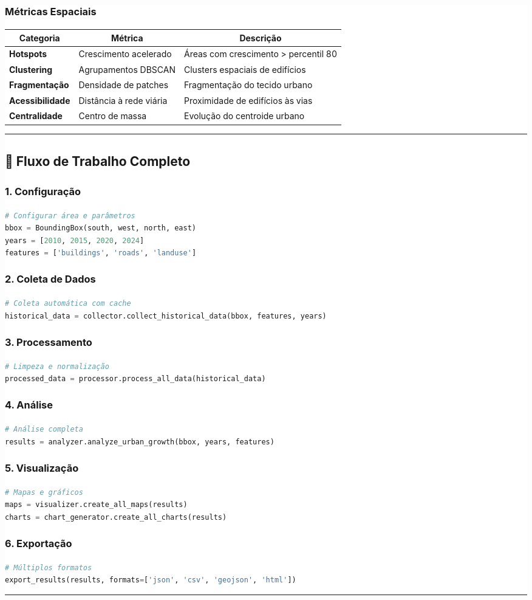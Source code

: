 ### Métricas Espaciais

| Categoria | Métrica | Descrição |
|-----------|---------|-----------|
| **Hotspots** | Crescimento acelerado | Áreas com crescimento > percentil 80 |
| **Clustering** | Agrupamentos DBSCAN | Clusters espaciais de edifícios |
| **Fragmentação** | Densidade de patches | Fragmentação do tecido urbano |
| **Acessibilidade** | Distância à rede viária | Proximidade de edifícios às vias |
| **Centralidade** | Centro de massa | Evolução do centroide urbano |

---

## 🔄 Fluxo de Trabalho Completo

### 1. Configuração
```python
# Configurar área e parâmetros
bbox = BoundingBox(south, west, north, east)
years = [2010, 2015, 2020, 2024]
features = ['buildings', 'roads', 'landuse']
```

### 2. Coleta de Dados
```python
# Coleta automática com cache
historical_data = collector.collect_historical_data(bbox, features, years)
```

### 3. Processamento
```python
# Limpeza e normalização
processed_data = processor.process_all_data(historical_data)
```

### 4. Análise
```python
# Análise completa
results = analyzer.analyze_urban_growth(bbox, years, features)
```

### 5. Visualização
```python
# Mapas e gráficos
maps = visualizer.create_all_maps(results)
charts = chart_generator.create_all_charts(results)
```

### 6. Exportação
```python
# Múltiplos formatos
export_results(results, formats=['json', 'csv', 'geojson', 'html'])
```

---